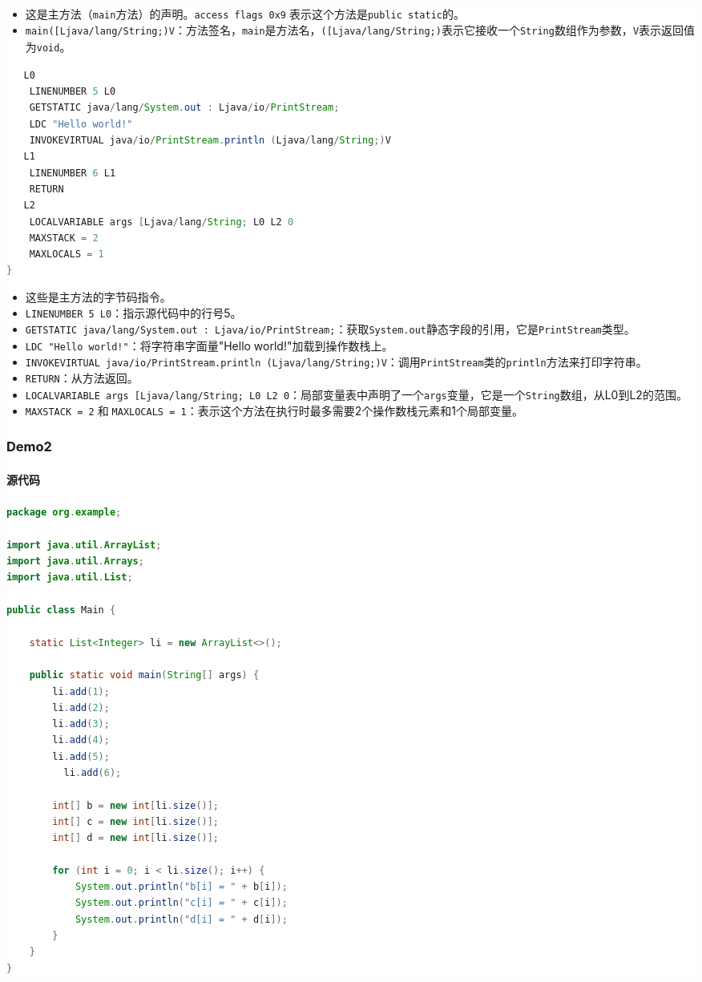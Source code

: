 - 这是主方法（`main`方法）的声明。`access flags 0x9` 表示这个方法是`public static`的。
- `main([Ljava/lang/String;)V`：方法签名，`main`是方法名，`([Ljava/lang/String;)`表示它接收一个`String`数组作为参数，`V`表示返回值为`void`。

```java
   L0
    LINENUMBER 5 L0
    GETSTATIC java/lang/System.out : Ljava/io/PrintStream;
    LDC "Hello world!"
    INVOKEVIRTUAL java/io/PrintStream.println (Ljava/lang/String;)V
   L1
    LINENUMBER 6 L1
    RETURN
   L2
    LOCALVARIABLE args [Ljava/lang/String; L0 L2 0
    MAXSTACK = 2
    MAXLOCALS = 1
}
```

- 这些是主方法的字节码指令。
- `LINENUMBER 5 L0`：指示源代码中的行号5。
- `GETSTATIC java/lang/System.out : Ljava/io/PrintStream;`：获取`System.out`静态字段的引用，它是`PrintStream`类型。
- `LDC "Hello world!"`：将字符串字面量"Hello world!"加载到操作数栈上。
- `INVOKEVIRTUAL java/io/PrintStream.println (Ljava/lang/String;)V`：调用`PrintStream`类的`println`方法来打印字符串。
- `RETURN`：从方法返回。
- `LOCALVARIABLE args [Ljava/lang/String; L0 L2 0`：局部变量表中声明了一个`args`变量，它是一个`String`数组，从L0到L2的范围。
- `MAXSTACK = 2` 和 `MAXLOCALS = 1`：表示这个方法在执行时最多需要2个操作数栈元素和1个局部变量。



### Demo2 

#### 源代码

```java
package org.example;

import java.util.ArrayList;
import java.util.Arrays;
import java.util.List;

public class Main {

    static List<Integer> li = new ArrayList<>();

    public static void main(String[] args) {
        li.add(1);
        li.add(2);
        li.add(3);
        li.add(4);
        li.add(5);
	      li.add(6);

        int[] b = new int[li.size()];
        int[] c = new int[li.size()];
        int[] d = new int[li.size()];

        for (int i = 0; i < li.size(); i++) {
            System.out.println("b[i] = " + b[i]);
            System.out.println("c[i] = " + c[i]);
            System.out.println("d[i] = " + d[i]);
        }
    }
}
```